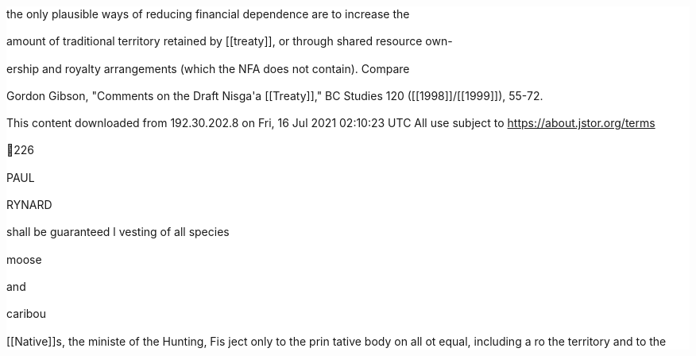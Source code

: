 the only plausible ways of reducing financial dependence are to increase the

amount of traditional territory retained by [[treaty]], or through shared resource own-

ership and royalty arrangements (which the NFA does not contain). Compare

Gordon Gibson, "Comments on the Draft Nisga'a [[Treaty]]," BC Studies 120
([[1998]]/[[1999]]), 55-72.

This content downloaded from
192.30.202.8 on Fri, 16 Jul 2021 02:10:23 UTC
All use subject to https://about.jstor.org/terms

226

PAUL

RYNARD

shall
be
guaranteed
l
vesting
of
all
species

moose

and

caribou

[[Native]]s,
the
ministe
of
the
Hunting,
Fis
ject
only
to
the
prin
tative
body
on
all
ot
equal,
including
a
ro
the
territory
and
to
the
